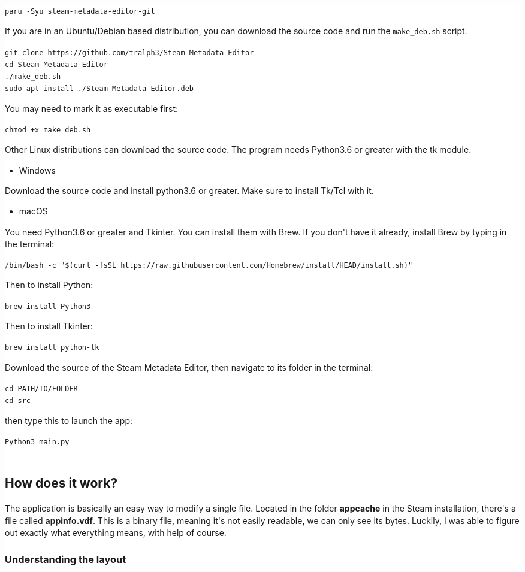     paru -Syu steam-metadata-editor-git

If you are in an Ubuntu/Debian based distribution, you can download the source code and run the `make_deb.sh` script.

    git clone https://github.com/tralph3/Steam-Metadata-Editor
    cd Steam-Metadata-Editor
    ./make_deb.sh
    sudo apt install ./Steam-Metadata-Editor.deb

You may need to mark it as executable first:

    chmod +x make_deb.sh

Other Linux distributions can download the source code. The program needs Python3.6 or greater with the tk module.

* Windows

Download the source code and install python3.6 or greater. Make sure to install Tk/Tcl with it.

* macOS

You need Python3.6 or greater and Tkinter. You can install them with Brew.
If you don't have it already, install Brew by typing in the terminal:
```
/bin/bash -c "$(curl -fsSL https://raw.githubusercontent.com/Homebrew/install/HEAD/install.sh)"
```

Then to install Python:
```
brew install Python3
```
Then to install Tkinter:
```
brew install python-tk
```

Download the source of the Steam Metadata Editor, then navigate to its folder in the terminal:
```
cd PATH/TO/FOLDER
cd src
```

then type this to launch the app:
```
Python3 main.py
```
---

## How does it work?

The application is basically an easy way to modify a single file. Located in the folder **appcache** in the Steam installation, there's a file called **appinfo.vdf**. This is a binary file, meaning it's not easily readable, we can only see its bytes. Luckily, I was able to figure out exactly what everything means, with help of course.

### Understanding the layout
